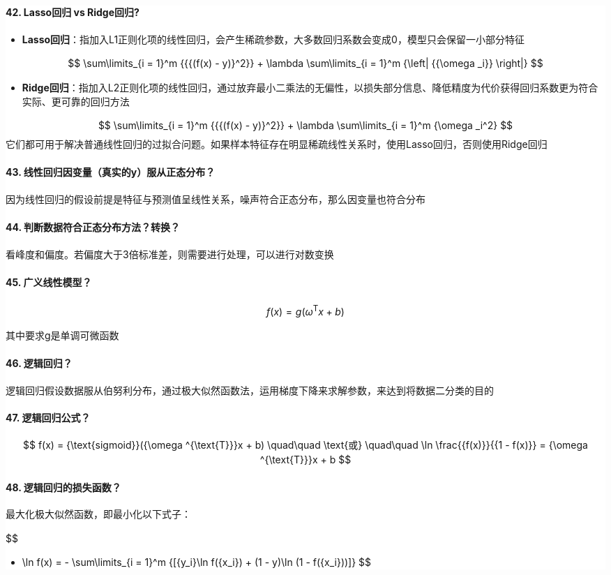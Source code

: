  

####  42. <a name='LassovsRidge'></a>Lasso回归 vs Ridge回归?

- **Lasso回归**：指加入L1正则化项的线性回归，会产生稀疏参数，大多数回归系数会变成0，模型只会保留一小部分特征

$$
\sum\limits_{i = 1}^m {{{(f(x) - y)}^2}}  + \lambda \sum\limits_{i = 1}^m {\left| {{\omega _i}} \right|} 
$$
- **Ridge回归**：指加入L2正则化项的线性回归，通过放弃最小二乘法的无偏性，以损失部分信息、降低精度为代价获得回归系数更为符合实际、更可靠的回归方法

$$
\sum\limits_{i = 1}^m {{{(f(x) - y)}^2}}  + \lambda \sum\limits_{i = 1}^m {\omega _i^2}
$$
它们都可用于解决普通线性回归的过拟合问题。如果样本特征存在明显稀疏线性关系时，使用Lasso回归，否则使用Ridge回归

 

####  43. <a name='y'></a>线性回归因变量（真实的y）服从正态分布？

因为线性回归的假设前提是特征与预测值呈线性关系，噪声符合正态分布，那么因变量也符合分布

 

####  44. <a name='-1'></a>判断数据符合正态分布方法？转换？

看峰度和偏度。若偏度大于3倍标准差，则需要进行处理，可以进行对数变换

 

####  45. <a name='-1'></a>广义线性模型？

$$
f(x) = g({\omega ^{\text{T}}}x + b)
$$

其中要求g是单调可微函数

 

####  46. <a name='-1'></a>逻辑回归？ 

逻辑回归假设数据服从伯努利分布，通过极大似然函数法，运用梯度下降来求解参数，来达到将数据二分类的目的

 

####  47. <a name='-1'></a>逻辑回归公式？

$$
f(x) = {\text{sigmoid}}({\omega ^{\text{T}}}x + b) \quad\quad \text{或} \quad\quad \ln \frac{{f(x)}}{{1 - f(x)}} = {\omega ^{\text{T}}}x + b
$$




####  48. <a name='-1'></a>逻辑回归的损失函数？

最大化极大似然函数，即最小化以下式子：

$$
- \ln f(x) =  - \sum\limits_{i = 1}^m {[{y_i}\ln f({x_i}) + (1 - y)\ln (1 - f({x_i}))]}
$$
